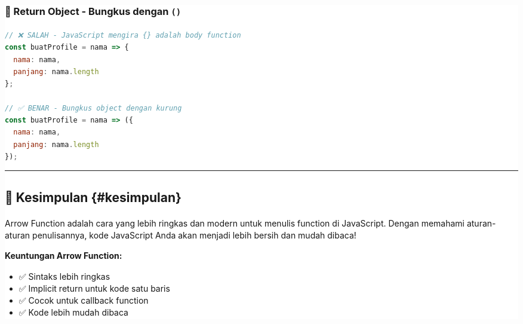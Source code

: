 ### 🔹 Return Object - Bungkus dengan `()`
```javascript
// ❌ SALAH - JavaScript mengira {} adalah body function
const buatProfile = nama => {
  nama: nama,
  panjang: nama.length
};

// ✅ BENAR - Bungkus object dengan kurung
const buatProfile = nama => ({
  nama: nama,
  panjang: nama.length
});
```

---

## 🎉 Kesimpulan {#kesimpulan}

Arrow Function adalah cara yang lebih ringkas dan modern untuk menulis function di JavaScript. Dengan memahami aturan-aturan penulisannya, kode JavaScript Anda akan menjadi lebih bersih dan mudah dibaca!

**Keuntungan Arrow Function:**
- ✅ Sintaks lebih ringkas
- ✅ Implicit return untuk kode satu baris
- ✅ Cocok untuk callback function
- ✅ Kode lebih mudah dibaca
